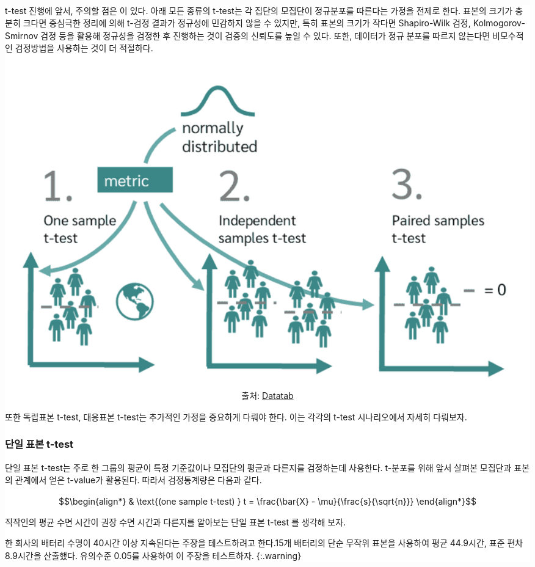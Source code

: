 </p>

t-test 진행에 앞서, 주의할 점은 이 있다. 아래 모든 종류의 t-test는 각 집단의 모집단이 정규분포를 따른다는 가정을 전제로 한다. 표본의 크기가 충분히 크다면 중심극한 정리에 의해 t-검정 결과가 정규성에 민감하지 않을 수 있지만, 특히 표본의 크기가 작다면 Shapiro-Wilk 검정, Kolmogorov-Smirnov 검정 등을 활용해 정규성을 검정한 후 진행하는 것이 검증의 신뢰도를 높일 수 있다.
또한, 데이터가 정규 분포를 따르지 않는다면 비모수적인 검정방법을 사용하는 것이 더 적절하다.

<p align = "center">
  <img src = "https://raw.githubusercontent.com/jenniione/jenniione.github.io/master/pics/t_distribution_and_t_test/types_of_t_test_normality.png">
  <br>
  출처: <a href = "https://datatab.net/tutorial/t-test">Datatab</a>
</p>

또한 독립표본 t-test, 대응표본 t-test는 추가적인 가정을 중요하게 다뤄야 한다. 
이는 각각의 t-test 시나리오에서 자세히 다뤄보자.

### 단일 표본 t-test

단일 표본 t-test는 주로 한 그룹의 평균이 특정 기준값이나 모집단의 평균과 다른지를 검정하는데 사용한다. t-분포를 위해 앞서 살펴본 모집단과 표본의 관계에서 얻은 t-value가 활용된다. 따라서 검정통계량은 다음과 같다.

$$\begin{align*} & \text{(one sample t-test) } t = \frac{\bar{X} - \mu}{\frac{s}{\sqrt{n}}} \end{align*}$$

직작인의 평균 수면 시간이 권장 수면 시간과 다른지를 알아보는 단일 표본 t-test 를 생각해 보자.

한 회사의 배터리 수명이 40시간 이상 지속된다는 주장을 테스트하려고 한다.15개 배터리의 단순 무작위 표본을 사용하여 평균 44.9시간, 표준 편차 8.9시간을 산출했다. 유의수준 0.05를 사용하여 이 주장을 테스트하자.
{:.warning}
